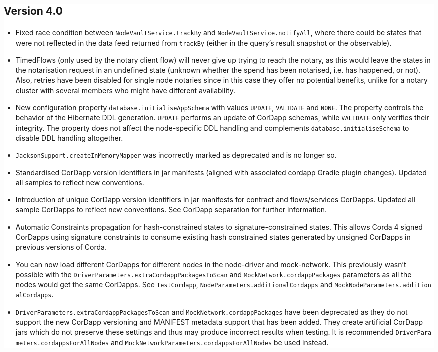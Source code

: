 

## Version 4.0


* Fixed race condition between `NodeVaultService.trackBy` and `NodeVaultService.notifyAll`, where there could be states that were not reflected
                        in the data feed returned from `trackBy` (either in the query’s result snapshot or the observable).


* TimedFlows (only used by the notary client flow) will never give up trying to reach the notary, as this would leave the states
                        in the notarisation request in an undefined state (unknown whether the spend has been notarised, i.e. has happened, or not). Also,
                        retries have been disabled for single node notaries since in this case they offer no potential benefits, unlike for a notary cluster with
                        several members who might have different availability.


* New configuration property `database.initialiseAppSchema` with values `UPDATE`, `VALIDATE` and `NONE`.
                        The property controls the behavior of the Hibernate DDL generation. `UPDATE` performs an update of CorDapp schemas, while
                        `VALIDATE` only verifies their integrity.  The property does not affect the node-specific DDL handling and
                        complements `database.initialiseSchema` to disable DDL handling altogether.


* `JacksonSupport.createInMemoryMapper` was incorrectly marked as deprecated and is no longer so.


* Standardised CorDapp version identifiers in jar manifests (aligned with associated cordapp Gradle plugin changes).
                        Updated all samples to reflect new conventions.


* Introduction of unique CorDapp version identifiers in jar manifests for contract and flows/services CorDapps.
                        Updated all sample CorDapps to reflect new conventions.
                        See [CorDapp separation](cordapp-build-systems.md#cordapp-separation-ref) for further information.


* Automatic Constraints propagation for hash-constrained states to signature-constrained states.
                        This allows Corda 4 signed CorDapps using signature constraints to consume existing hash constrained states generated
                        by unsigned CorDapps in previous versions of Corda.


* You can now load different CorDapps for different nodes in the node-driver and mock-network. This previously wasn’t possible with the
                        `DriverParameters.extraCordappPackagesToScan` and `MockNetwork.cordappPackages` parameters as all the nodes would get the same CorDapps.
                        See `TestCordapp`, `NodeParameters.additionalCordapps` and `MockNodeParameters.additionalCordapps`.


* `DriverParameters.extraCordappPackagesToScan` and `MockNetwork.cordappPackages` have been deprecated as they do not support the new
                        CorDapp versioning and MANIFEST metadata support that has been added. They create artificial CorDapp jars which do not preserve these
                        settings and thus may produce incorrect results when testing. It is recommended `DriverParameters.cordappsForAllNodes` and
                        `MockNetworkParameters.cordappsForAllNodes` be used instead.
